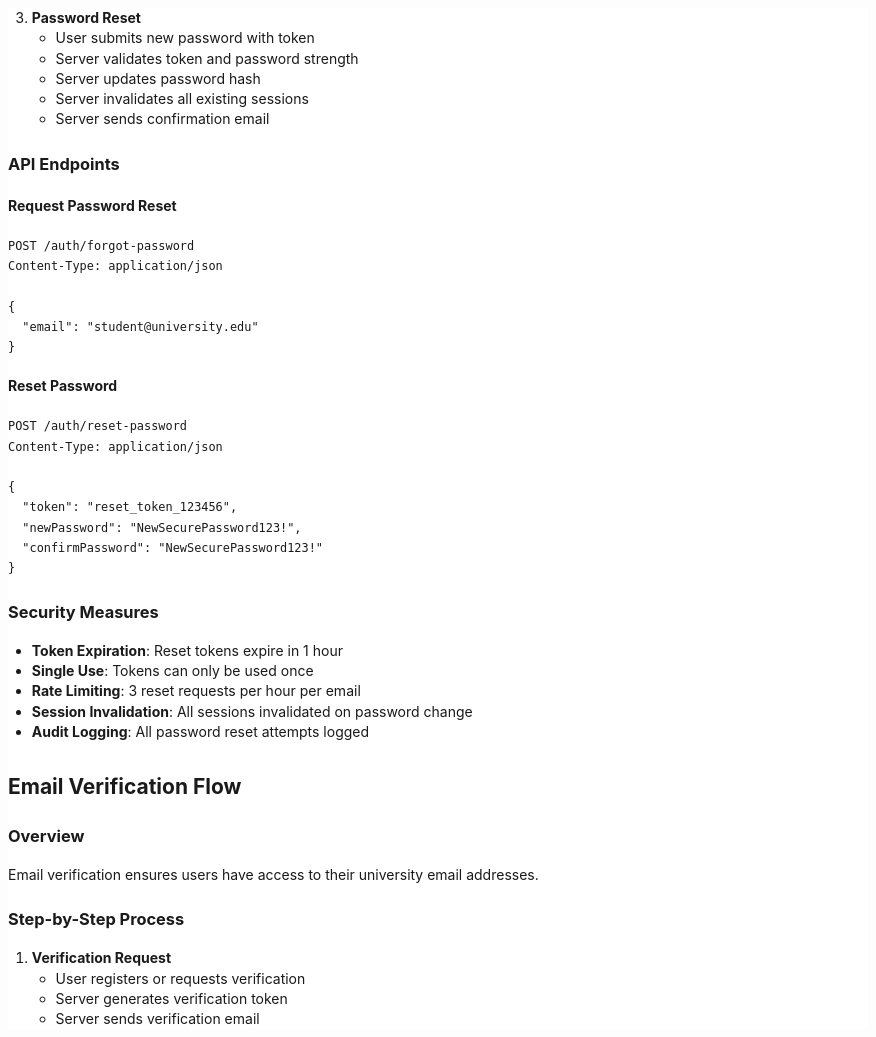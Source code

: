 3. **Password Reset**
   - User submits new password with token
   - Server validates token and password strength
   - Server updates password hash
   - Server invalidates all existing sessions
   - Server sends confirmation email

### API Endpoints

#### Request Password Reset

```http
POST /auth/forgot-password
Content-Type: application/json

{
  "email": "student@university.edu"
}
```

#### Reset Password

```http
POST /auth/reset-password
Content-Type: application/json

{
  "token": "reset_token_123456",
  "newPassword": "NewSecurePassword123!",
  "confirmPassword": "NewSecurePassword123!"
}
```

### Security Measures

- **Token Expiration**: Reset tokens expire in 1 hour
- **Single Use**: Tokens can only be used once
- **Rate Limiting**: 3 reset requests per hour per email
- **Session Invalidation**: All sessions invalidated on password change
- **Audit Logging**: All password reset attempts logged

## Email Verification Flow

### Overview

Email verification ensures users have access to their university email addresses.

### Step-by-Step Process

1. **Verification Request**
   - User registers or requests verification
   - Server generates verification token
   - Server sends verification email
